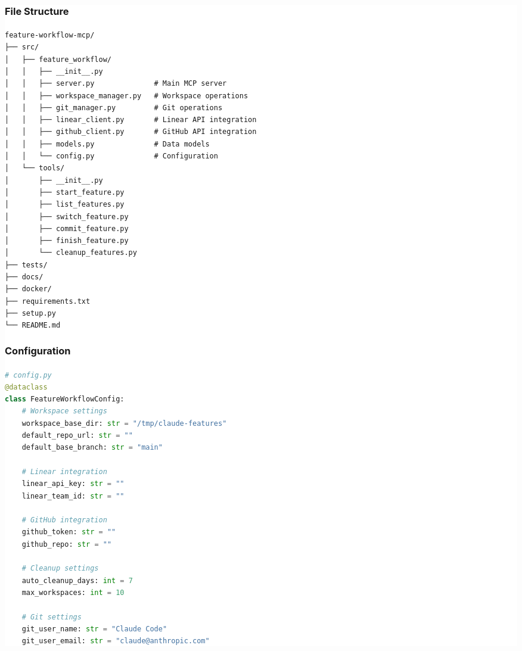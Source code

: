 ### File Structure

```
feature-workflow-mcp/
├── src/
│   ├── feature_workflow/
│   │   ├── __init__.py
│   │   ├── server.py              # Main MCP server
│   │   ├── workspace_manager.py   # Workspace operations
│   │   ├── git_manager.py         # Git operations
│   │   ├── linear_client.py       # Linear API integration
│   │   ├── github_client.py       # GitHub API integration
│   │   ├── models.py              # Data models
│   │   └── config.py              # Configuration
│   └── tools/
│       ├── __init__.py
│       ├── start_feature.py
│       ├── list_features.py
│       ├── switch_feature.py
│       ├── commit_feature.py
│       ├── finish_feature.py
│       └── cleanup_features.py
├── tests/
├── docs/
├── docker/
├── requirements.txt
├── setup.py
└── README.md
```

### Configuration

```python
# config.py
@dataclass
class FeatureWorkflowConfig:
    # Workspace settings
    workspace_base_dir: str = "/tmp/claude-features"
    default_repo_url: str = ""
    default_base_branch: str = "main"
    
    # Linear integration
    linear_api_key: str = ""
    linear_team_id: str = ""
    
    # GitHub integration
    github_token: str = ""
    github_repo: str = ""
    
    # Cleanup settings
    auto_cleanup_days: int = 7
    max_workspaces: int = 10
    
    # Git settings
    git_user_name: str = "Claude Code"
    git_user_email: str = "claude@anthropic.com"
```
